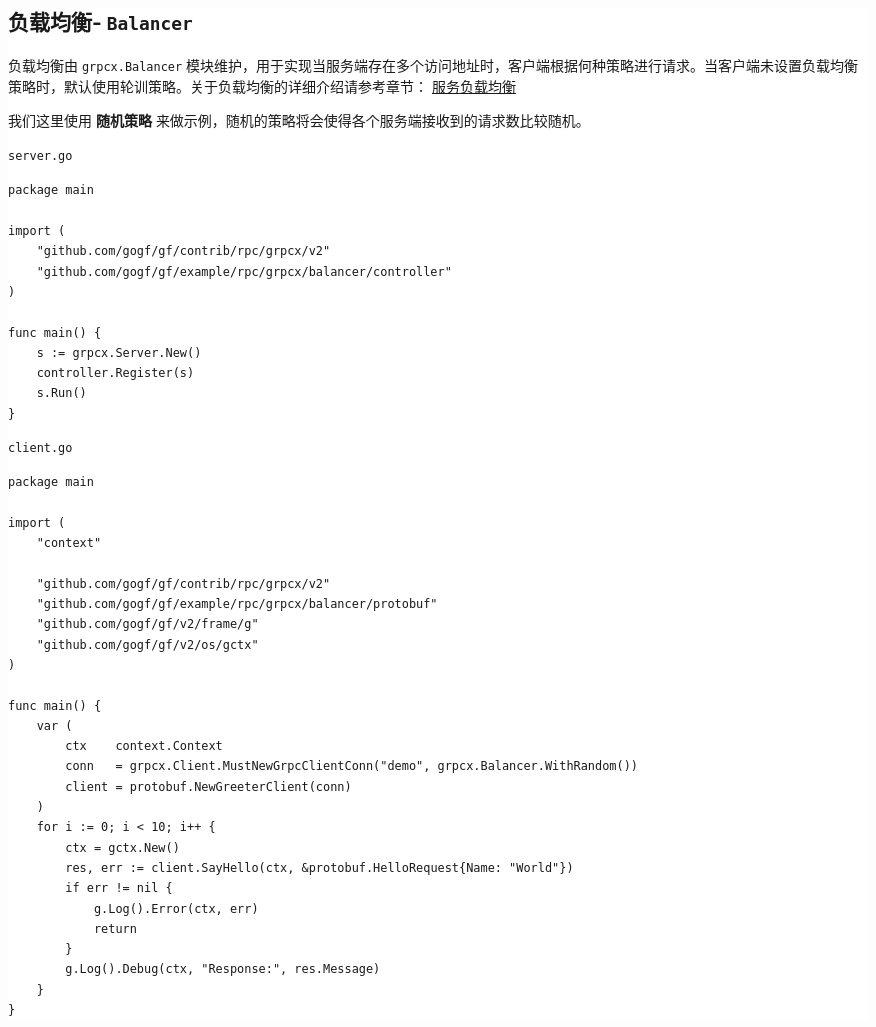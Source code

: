 ## 负载均衡- `Balancer`

负载均衡由 `grpcx.Balancer` 模块维护，用于实现当服务端存在多个访问地址时，客户端根据何种策略进行请求。当客户端未设置负载均衡策略时，默认使用轮训策略。关于负载均衡的详细介绍请参考章节： [服务负载均衡](output/goframe-v2.3-md/微服务开发/服务负载均衡)

我们这里使用 **随机策略** 来做示例，随机的策略将会使得各个服务端接收到的请求数比较随机。

`server.go`

```
package main

import (
	"github.com/gogf/gf/contrib/rpc/grpcx/v2"
	"github.com/gogf/gf/example/rpc/grpcx/balancer/controller"
)

func main() {
	s := grpcx.Server.New()
	controller.Register(s)
	s.Run()
}
```

`client.go`

```
package main

import (
	"context"

	"github.com/gogf/gf/contrib/rpc/grpcx/v2"
	"github.com/gogf/gf/example/rpc/grpcx/balancer/protobuf"
	"github.com/gogf/gf/v2/frame/g"
	"github.com/gogf/gf/v2/os/gctx"
)

func main() {
	var (
		ctx    context.Context
		conn   = grpcx.Client.MustNewGrpcClientConn("demo", grpcx.Balancer.WithRandom())
		client = protobuf.NewGreeterClient(conn)
	)
	for i := 0; i < 10; i++ {
		ctx = gctx.New()
		res, err := client.SayHello(ctx, &protobuf.HelloRequest{Name: "World"})
		if err != nil {
			g.Log().Error(ctx, err)
			return
		}
		g.Log().Debug(ctx, "Response:", res.Message)
	}
}
```
